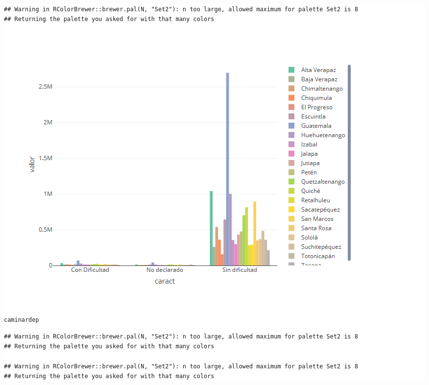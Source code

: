     ## Warning in RColorBrewer::brewer.pal(N, "Set2"): n too large, allowed maximum for palette Set2 is 8
    ## Returning the palette you asked for with that many colors

![](proyecto_files/figure-markdown_github/unnamed-chunk-13-2.png)

``` r
caminardep
```

    ## Warning in RColorBrewer::brewer.pal(N, "Set2"): n too large, allowed maximum for palette Set2 is 8
    ## Returning the palette you asked for with that many colors

    ## Warning in RColorBrewer::brewer.pal(N, "Set2"): n too large, allowed maximum for palette Set2 is 8
    ## Returning the palette you asked for with that many colors
